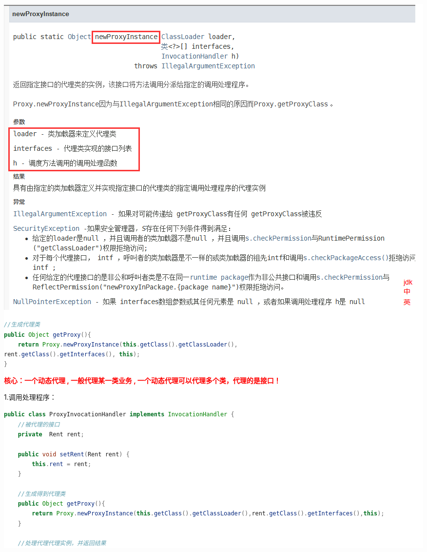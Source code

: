 ![image-20210704163924030](Mid.assets/image-20210704163924030.png)



```java
//生成代理类 
public Object getProxy(){ 
    return Proxy.newProxyInstance(this.getClass().getClassLoader(), 														rent.getClass().getInterfaces(), this);
}
```





<font color='red'>**核心：一个动态代理 , 一般代理某一类业务 , 一个动态代理可以代理多个类，代理的是接口！**</font>



1.调用处理程序：

```java
public class ProxyInvocationHandler implements InvocationHandler {
    //被代理的接口
    private  Rent rent;

    public void setRent(Rent rent) {
        this.rent = rent;
    }

    //生成得到代理类
    public Object getProxy(){
        return Proxy.newProxyInstance(this.getClass().getClassLoader(),rent.getClass().getInterfaces(),this);
    }

    //处理代理代理实例，并返回结果
```